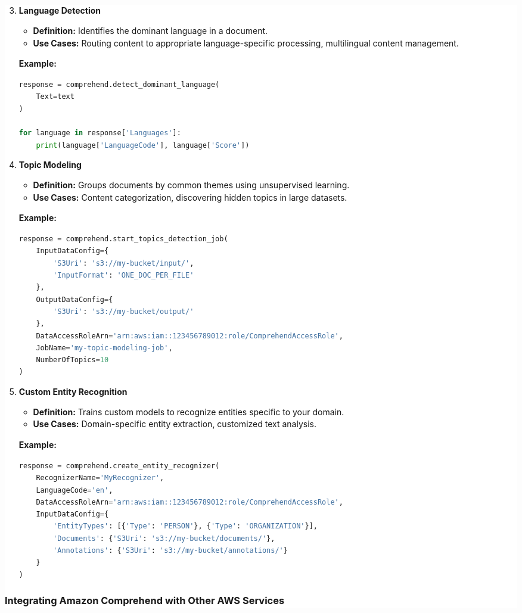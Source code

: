 3. **Language Detection**
   - **Definition:** Identifies the dominant language in a document.
   - **Use Cases:** Routing content to appropriate language-specific processing, multilingual content management.

   **Example:**
   ```python
   response = comprehend.detect_dominant_language(
       Text=text
   )

   for language in response['Languages']:
       print(language['LanguageCode'], language['Score'])
   ```

4. **Topic Modeling**
   - **Definition:** Groups documents by common themes using unsupervised learning.
   - **Use Cases:** Content categorization, discovering hidden topics in large datasets.

   **Example:**
   ```python
   response = comprehend.start_topics_detection_job(
       InputDataConfig={
           'S3Uri': 's3://my-bucket/input/',
           'InputFormat': 'ONE_DOC_PER_FILE'
       },
       OutputDataConfig={
           'S3Uri': 's3://my-bucket/output/'
       },
       DataAccessRoleArn='arn:aws:iam::123456789012:role/ComprehendAccessRole',
       JobName='my-topic-modeling-job',
       NumberOfTopics=10
   )
   ```

5. **Custom Entity Recognition**
   - **Definition:** Trains custom models to recognize entities specific to your domain.
   - **Use Cases:** Domain-specific entity extraction, customized text analysis.

   **Example:**
   ```python
   response = comprehend.create_entity_recognizer(
       RecognizerName='MyRecognizer',
       LanguageCode='en',
       DataAccessRoleArn='arn:aws:iam::123456789012:role/ComprehendAccessRole',
       InputDataConfig={
           'EntityTypes': [{'Type': 'PERSON'}, {'Type': 'ORGANIZATION'}],
           'Documents': {'S3Uri': 's3://my-bucket/documents/'},
           'Annotations': {'S3Uri': 's3://my-bucket/annotations/'}
       }
   )
   ```

### Integrating Amazon Comprehend with Other AWS Services
